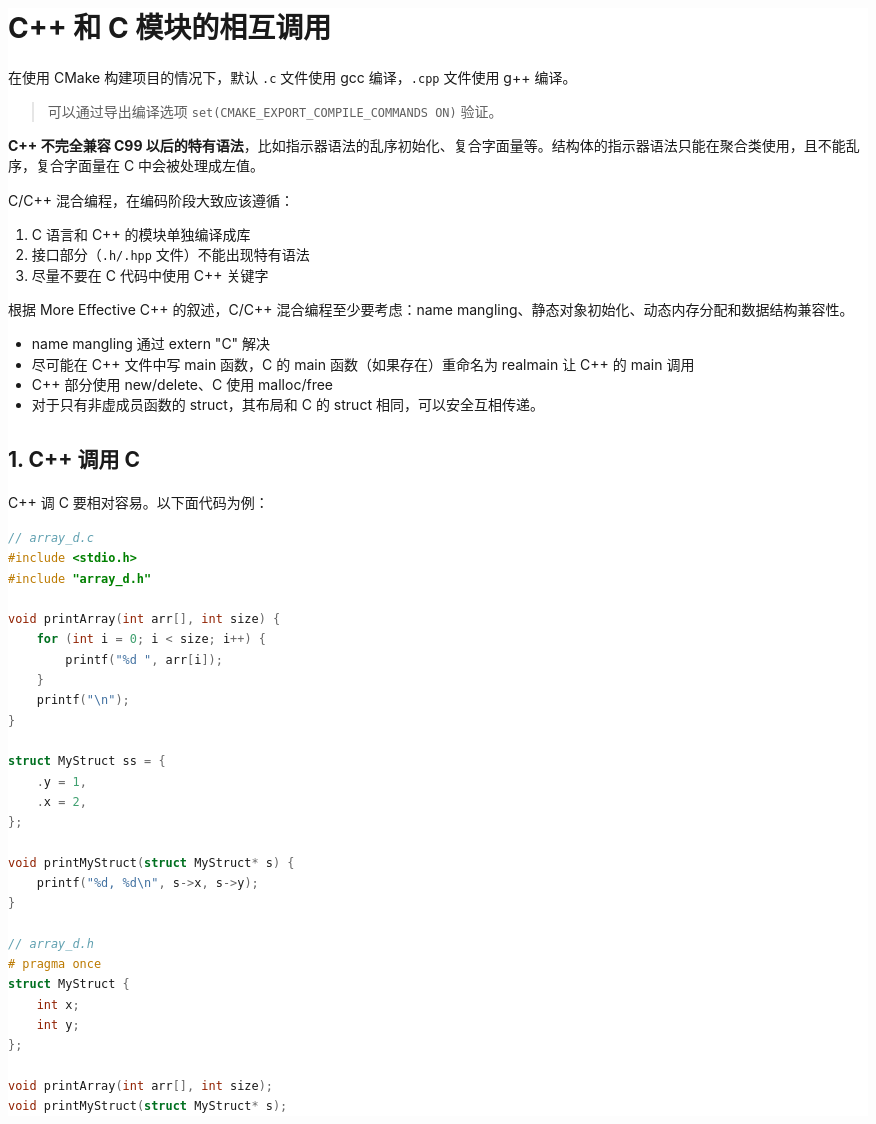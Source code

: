 # C++ 和 C 模块的相互调用


在使用 CMake 构建项目的情况下，默认 `.c` 文件使用 gcc 编译，`.cpp` 文件使用 g++ 编译。

> 可以通过导出编译选项 `set(CMAKE_EXPORT_COMPILE_COMMANDS ON)` 验证。

**C++ 不完全兼容 C99 以后的特有语法**，比如指示器语法的乱序初始化、复合字面量等。结构体的指示器语法只能在聚合类使用，且不能乱序，复合字面量在 C 中会被处理成左值。

C/C++ 混合编程，在编码阶段大致应该遵循：

1. C 语言和 C++ 的模块单独编译成库
2. 接口部分（`.h/.hpp` 文件）不能出现特有语法
3. 尽量不要在 C 代码中使用 C++ 关键字

根据 More Effective C++ 的叙述，C/C++ 混合编程至少要考虑：name mangling、静态对象初始化、动态内存分配和数据结构兼容性。

- name mangling 通过 extern "C" 解决
- 尽可能在 C++ 文件中写 main 函数，C 的 main 函数（如果存在）重命名为 realmain 让 C++ 的 main 调用
- C++ 部分使用 new/delete、C 使用 malloc/free
- 对于只有非虚成员函数的 struct，其布局和 C 的 struct 相同，可以安全互相传递。

## 1. C++ 调用 C

C++ 调 C 要相对容易。以下面代码为例：

```c
// array_d.c
#include <stdio.h>
#include "array_d.h"

void printArray(int arr[], int size) {
    for (int i = 0; i < size; i++) {
        printf("%d ", arr[i]);
    }
    printf("\n");
}

struct MyStruct ss = {
    .y = 1,
    .x = 2,
};

void printMyStruct(struct MyStruct* s) {
    printf("%d, %d\n", s->x, s->y);
}

// array_d.h
# pragma once
struct MyStruct {
    int x;
    int y;
};

void printArray(int arr[], int size);
void printMyStruct(struct MyStruct* s);
```
